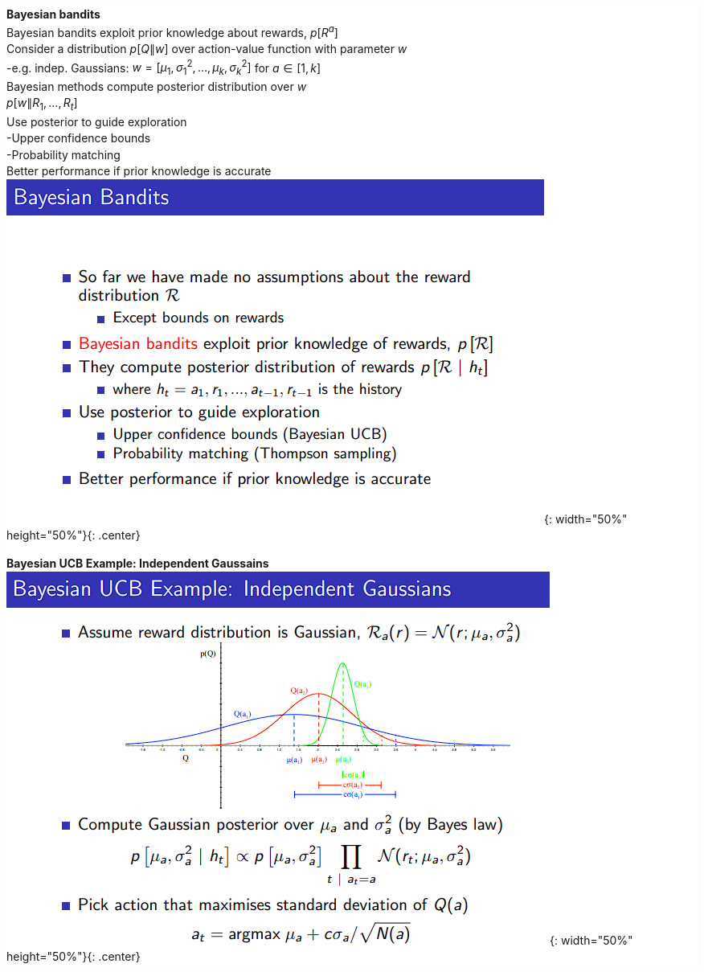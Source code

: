 **Bayesian bandits** <br>
Bayesian bandits exploit prior knowledge about rewards, $p[R^a]$ <br>
Consider a distribution $p[Q \| w]$ over action-value function with parameter $w$ <br>
-e.g. indep. Gaussians: $w=[\mu _1, \sigma _1^2,\dots , \mu _k, \sigma _k^2]$ for $a\in [1,k]$ <br>
Bayesian methods compute posterior distribution over $w$ <br>
$p[w \| R _1, \dots, R _t]$ <br>
Use posterior to guide exploration <br>
-Upper confidence bounds <br>
-Probability matching <br>
Better performance if prior knowledge is accurate <br>
![](/public/img/2022-08-27-RLCoursebyDavidSilver-Lecture9/10.png){: width="50%" height="50%"}{: .center} <br>

**Bayesian UCB Example: Independent Gaussains** <br>
![](/public/img/2022-08-27-RLCoursebyDavidSilver-Lecture9/11.png){: width="50%" height="50%"}{: .center} <br>
